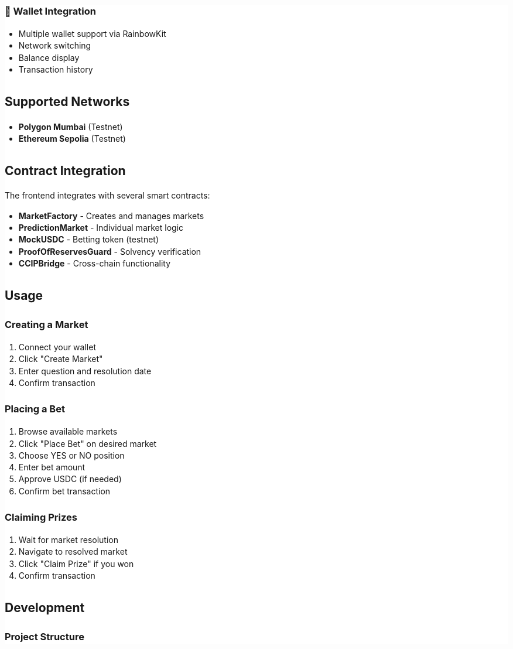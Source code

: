 ### 🔗 Wallet Integration

- Multiple wallet support via RainbowKit
- Network switching
- Balance display
- Transaction history

## Supported Networks

- **Polygon Mumbai** (Testnet)
- **Ethereum Sepolia** (Testnet)

## Contract Integration

The frontend integrates with several smart contracts:

- **MarketFactory** - Creates and manages markets
- **PredictionMarket** - Individual market logic
- **MockUSDC** - Betting token (testnet)
- **ProofOfReservesGuard** - Solvency verification
- **CCIPBridge** - Cross-chain functionality

## Usage

### Creating a Market

1. Connect your wallet
2. Click "Create Market"
3. Enter question and resolution date
4. Confirm transaction

### Placing a Bet

1. Browse available markets
2. Click "Place Bet" on desired market
3. Choose YES or NO position
4. Enter bet amount
5. Approve USDC (if needed)
6. Confirm bet transaction

### Claiming Prizes

1. Wait for market resolution
2. Navigate to resolved market
3. Click "Claim Prize" if you won
4. Confirm transaction

## Development

### Project Structure
